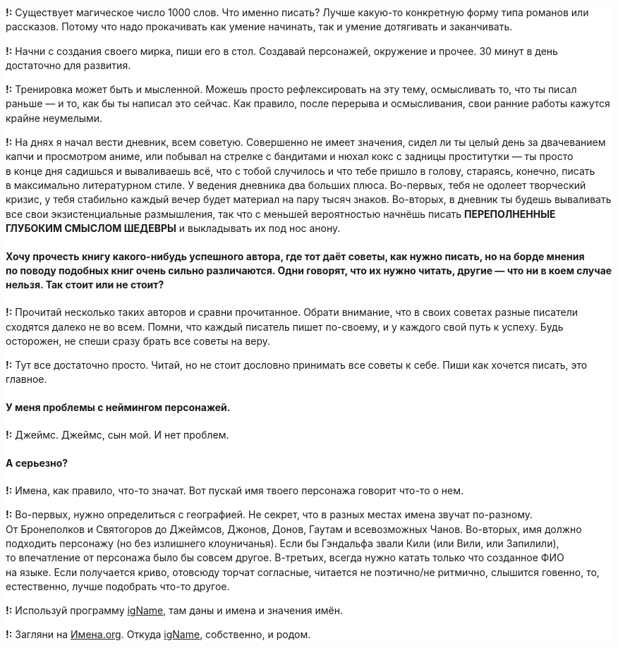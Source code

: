 **!:** Существует магическое число 1000&nbsp;слов. Что именно писать? Лучше какую-то конкретную форму типа романов или рассказов. Потому что надо прокачивать как умение начинать, так и&nbsp;умение дотягивать и&nbsp;заканчивать.

**!:** Начни с&nbsp;создания своего мирка, пиши его в&nbsp;стол. Создавай персонажей, окружение и&nbsp;прочее. 30&nbsp;минут в&nbsp;день достаточно для развития.

**!:** Тренировка может быть и&nbsp;мысленной. Можешь просто рефлексировать на&nbsp;эту тему, осмысливать&nbsp;то, что ты&nbsp;писал раньше&nbsp;&mdash; и&nbsp;то, как&nbsp;бы ты&nbsp;написал это сейчас. Как правило, после перерыва и&nbsp;осмысливания, свои ранние работы кажутся крайне неумелыми.

**!:** На&nbsp;днях я&nbsp;начал вести дневник, всем советую. Совершенно не&nbsp;имеет значения, сидел&nbsp;ли ты&nbsp;целый день за&nbsp;двачеванием капчи и&nbsp;просмотром аниме, или побывал на&nbsp;стрелке с&nbsp;бандитами и&nbsp;нюхал кокс с&nbsp;задницы проститутки&nbsp;&mdash; ты&nbsp;просто в&nbsp;конце дня садишься и&nbsp;вываливаешь всё, что с&nbsp;тобой случилось и&nbsp;что тебе пришло в&nbsp;голову, стараясь, конечно, писать в&nbsp;максимально литературном стиле. У&nbsp;ведения дневника два больших плюса. Во-первых, тебя не&nbsp;одолеет творческий кризис, у&nbsp;тебя стабильно каждый вечер будет материал на&nbsp;пару тысяч знаков. Во-вторых, в&nbsp;дневник ты&nbsp;будешь вываливать все свои экзистенциальные размышления, так что с&nbsp;меньшей вероятностью начнёшь писать **ПЕРЕПОЛНЕННЫЕ ГЛУБОКИМ СМЫСЛОМ ШЕДЕВРЫ** и&nbsp;выкладывать их&nbsp;под нос анону.

#### Хочу прочесть книгу какого-нибудь успешного автора, где тот даёт советы, как нужно писать, но&nbsp;на&nbsp;борде мнения по&nbsp;поводу подобных книг очень сильно различаются. Одни говорят, что их&nbsp;нужно читать, другие&nbsp;&mdash; что ни&nbsp;в&nbsp;коем случае нельзя. Так стоит или не&nbsp;стоит?
**!:** Прочитай несколько таких авторов и&nbsp;сравни прочитанное. Обрати внимание, что в&nbsp;своих советах разные писатели сходятся далеко не&nbsp;во&nbsp;всем. Помни, что каждый писатель пишет по-своему, и&nbsp;у&nbsp;каждого свой путь к&nbsp;успеху. Будь осторожен, не&nbsp;спеши сразу брать все советы на&nbsp;веру.

**!:** Тут все достаточно просто. Читай, но&nbsp;не&nbsp;стоит дословно принимать все советы к&nbsp;себе. Пиши как хочется писать, это главное.

#### У&nbsp;меня проблемы с&nbsp;неймингом персонажей.
**!:** Джеймс. Джеймс, сын мой. И&nbsp;нет проблем.

#### А&nbsp;серьезно?
**!:** Имена, как правило, что-то значат. Вот пускай имя твоего персонажа говорит что-то о&nbsp;нем.

**!:** Во-первых, нужно определиться с&nbsp;географией. Не&nbsp;секрет, что в&nbsp;разных местах имена звучат по-разному. От&nbsp;Бронеполков и&nbsp;Святогоров до&nbsp;Джеймсов, Джонов, Донов, Гаутам и&nbsp;всевозможных Чанов. Во-вторых, имя должно подходить персонажу (но&nbsp;без излишнего клоуничанья). Если&nbsp;бы Гэндальфа звали Кили (или Вили, или Запилили), то&nbsp;впечатление от&nbsp;персонажа было&nbsp;бы совсем другое. В-третьих, всегда нужно катать только что созданное ФИО на&nbsp;языке. Если получается криво, отовсюду торчат согласные, читается не&nbsp;поэтично/не ритмично, слышится говенно, то, естественно, лучше подобрать что-то другое.

**!:** Используй программу [igName](http://soft.softodrom.ru/ap/igName-p4434), там даны и&nbsp;имена и&nbsp;значения имён.

**!:** Загляни на [Имена.org](http://www.imena.org/name.html). Откуда [igName](http://soft.softodrom.ru/ap/igName-p4434), собственно, и родом. 
